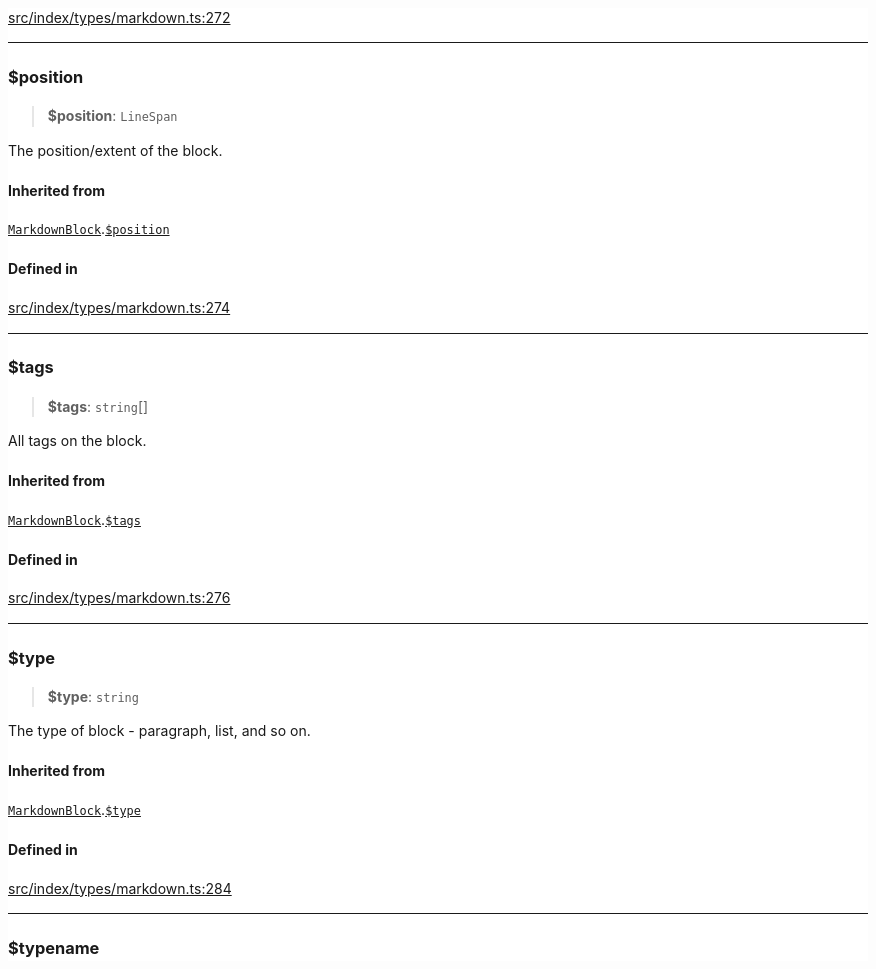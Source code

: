 [src/index/types/markdown.ts:272](https://github.com/GamerGirlandCo/datacore/blob/73f36550e501eb29175b69b6a097ff3d4401efc7/src/index/types/markdown.ts#L272)

***

### $position

> **$position**: `LineSpan`

The position/extent of the block.

#### Inherited from

[`MarkdownBlock`](MarkdownBlock.md).[`$position`](MarkdownBlock.md#$position)

#### Defined in

[src/index/types/markdown.ts:274](https://github.com/GamerGirlandCo/datacore/blob/73f36550e501eb29175b69b6a097ff3d4401efc7/src/index/types/markdown.ts#L274)

***

### $tags

> **$tags**: `string`[]

All tags on the block.

#### Inherited from

[`MarkdownBlock`](MarkdownBlock.md).[`$tags`](MarkdownBlock.md#$tags)

#### Defined in

[src/index/types/markdown.ts:276](https://github.com/GamerGirlandCo/datacore/blob/73f36550e501eb29175b69b6a097ff3d4401efc7/src/index/types/markdown.ts#L276)

***

### $type

> **$type**: `string`

The type of block - paragraph, list, and so on.

#### Inherited from

[`MarkdownBlock`](MarkdownBlock.md).[`$type`](MarkdownBlock.md#$type)

#### Defined in

[src/index/types/markdown.ts:284](https://github.com/GamerGirlandCo/datacore/blob/73f36550e501eb29175b69b6a097ff3d4401efc7/src/index/types/markdown.ts#L284)

***

### $typename
